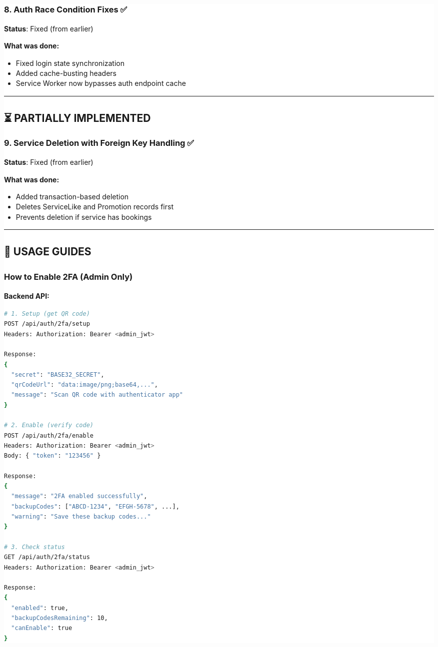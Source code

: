 ### 8. **Auth Race Condition Fixes** ✅
**Status**: Fixed (from earlier)

**What was done:**
- Fixed login state synchronization
- Added cache-busting headers
- Service Worker now bypasses auth endpoint cache

---

## ⏳ **PARTIALLY IMPLEMENTED**

### 9. **Service Deletion with Foreign Key Handling** ✅
**Status**: Fixed (from earlier)

**What was done:**
- Added transaction-based deletion
- Deletes ServiceLike and Promotion records first
- Prevents deletion if service has bookings

---

## 📝 **USAGE GUIDES**

### **How to Enable 2FA (Admin Only)**

**Backend API:**
```bash
# 1. Setup (get QR code)
POST /api/auth/2fa/setup
Headers: Authorization: Bearer <admin_jwt>

Response:
{
  "secret": "BASE32_SECRET",
  "qrCodeUrl": "data:image/png;base64,...",
  "message": "Scan QR code with authenticator app"
}

# 2. Enable (verify code)
POST /api/auth/2fa/enable
Headers: Authorization: Bearer <admin_jwt>
Body: { "token": "123456" }

Response:
{
  "message": "2FA enabled successfully",
  "backupCodes": ["ABCD-1234", "EFGH-5678", ...],
  "warning": "Save these backup codes..."
}

# 3. Check status
GET /api/auth/2fa/status
Headers: Authorization: Bearer <admin_jwt>

Response:
{
  "enabled": true,
  "backupCodesRemaining": 10,
  "canEnable": true
}
```

